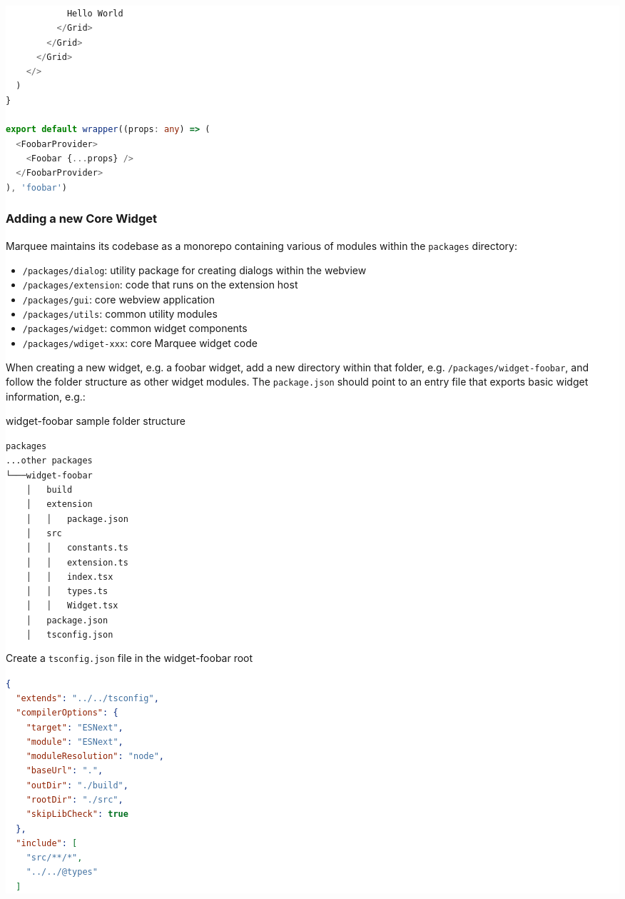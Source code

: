 ```ts
            Hello World
          </Grid>
        </Grid>
      </Grid>
    </>
  )
}

export default wrapper((props: any) => (
  <FoobarProvider>
    <Foobar {...props} />
  </FoobarProvider>
), 'foobar')
```

### Adding a new Core Widget

Marquee maintains its codebase as a monorepo containing various of modules within the `packages` directory:

- `/packages/dialog`: utility package for creating dialogs within the webview
- `/packages/extension`: code that runs on the extension host
- `/packages/gui`: core webview application
- `/packages/utils`: common utility modules
- `/packages/widget`: common widget components
- `/packages/wdiget-xxx`: core Marquee widget code

When creating a new widget, e.g. a foobar widget, add a new directory within that folder, e.g. `/packages/widget-foobar`, and follow the folder structure as other widget modules. The `package.json` should point to an entry file that exports basic widget information, e.g.:

widget-foobar sample folder structure
```
packages
...other packages
└───widget-foobar
    │   build
    │   extension
    │   │   package.json
    │   src
    │   │   constants.ts
    │   │   extension.ts
    │   │   index.tsx
    │   │   types.ts
    │   │   Widget.tsx
    │   package.json
    │   tsconfig.json
```

Create a `tsconfig.json` file in the widget-foobar root
```json
{
  "extends": "../../tsconfig",
  "compilerOptions": {
    "target": "ESNext",
    "module": "ESNext",
    "moduleResolution": "node",
    "baseUrl": ".",
    "outDir": "./build",
    "rootDir": "./src",
    "skipLibCheck": true
  },
  "include": [
    "src/**/*",
    "../../@types"
  ]
```